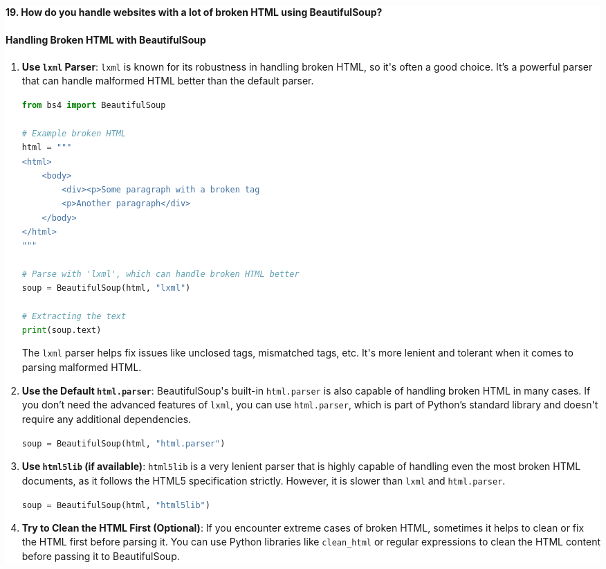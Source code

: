 
#### 19. **How do you handle websites with a lot of broken HTML using BeautifulSoup?**


####   **Handling Broken HTML with BeautifulSoup**

1. **Use `lxml` Parser**:
   `lxml` is known for its robustness in handling broken HTML, so it's often a good choice. It’s a powerful parser that can handle malformed HTML better than the default parser.

   ```python
   from bs4 import BeautifulSoup

   # Example broken HTML
   html = """
   <html>
       <body>
           <div><p>Some paragraph with a broken tag
           <p>Another paragraph</div>
       </body>
   </html>
   """

   # Parse with 'lxml', which can handle broken HTML better
   soup = BeautifulSoup(html, "lxml")

   # Extracting the text
   print(soup.text)
   ```

   The `lxml` parser helps fix issues like unclosed tags, mismatched tags, etc. It's more lenient and tolerant when it comes to parsing malformed HTML.

2. **Use the Default `html.parser`**:
   BeautifulSoup's built-in `html.parser` is also capable of handling broken HTML in many cases. If you don’t need the advanced features of `lxml`, you can use `html.parser`, which is part of Python’s standard library and doesn't require any additional dependencies.

   ```python
   soup = BeautifulSoup(html, "html.parser")
   ```

3. **Use `html5lib` (if available)**:
   `html5lib` is a very lenient parser that is highly capable of handling even the most broken HTML documents, as it follows the HTML5 specification strictly. However, it is slower than `lxml` and `html.parser`.

   ```python
   soup = BeautifulSoup(html, "html5lib")
   ```

4. **Try to Clean the HTML First (Optional)**:
   If you encounter extreme cases of broken HTML, sometimes it helps to clean or fix the HTML first before parsing it. You can use Python libraries like `clean_html` or regular expressions to clean the HTML content before passing it to BeautifulSoup.
